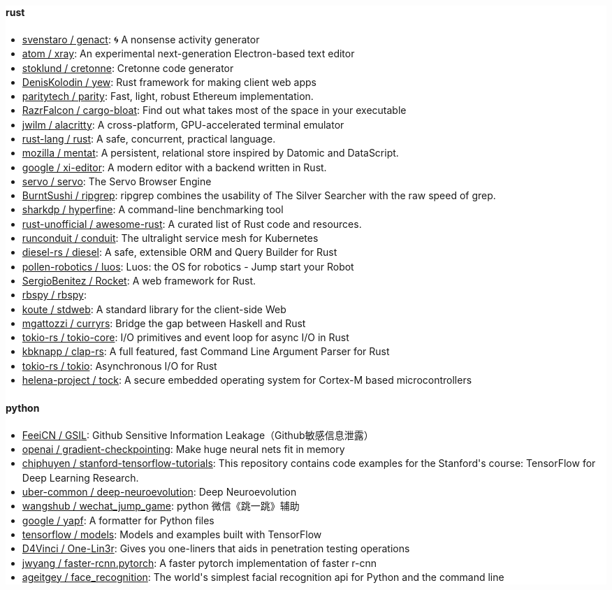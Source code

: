 #### rust
* [svenstaro / genact](https://github.com/svenstaro/genact): 🌀 A nonsense activity generator
* [atom / xray](https://github.com/atom/xray): An experimental next-generation Electron-based text editor
* [stoklund / cretonne](https://github.com/stoklund/cretonne): Cretonne code generator
* [DenisKolodin / yew](https://github.com/DenisKolodin/yew): Rust framework for making client web apps
* [paritytech / parity](https://github.com/paritytech/parity): Fast, light, robust Ethereum implementation.
* [RazrFalcon / cargo-bloat](https://github.com/RazrFalcon/cargo-bloat): Find out what takes most of the space in your executable
* [jwilm / alacritty](https://github.com/jwilm/alacritty): A cross-platform, GPU-accelerated terminal emulator
* [rust-lang / rust](https://github.com/rust-lang/rust): A safe, concurrent, practical language.
* [mozilla / mentat](https://github.com/mozilla/mentat): A persistent, relational store inspired by Datomic and DataScript.
* [google / xi-editor](https://github.com/google/xi-editor): A modern editor with a backend written in Rust.
* [servo / servo](https://github.com/servo/servo): The Servo Browser Engine
* [BurntSushi / ripgrep](https://github.com/BurntSushi/ripgrep): ripgrep combines the usability of The Silver Searcher with the raw speed of grep.
* [sharkdp / hyperfine](https://github.com/sharkdp/hyperfine): A command-line benchmarking tool
* [rust-unofficial / awesome-rust](https://github.com/rust-unofficial/awesome-rust): A curated list of Rust code and resources.
* [runconduit / conduit](https://github.com/runconduit/conduit): The ultralight service mesh for Kubernetes
* [diesel-rs / diesel](https://github.com/diesel-rs/diesel): A safe, extensible ORM and Query Builder for Rust
* [pollen-robotics / luos](https://github.com/pollen-robotics/luos): Luos: the OS for robotics - Jump start your Robot
* [SergioBenitez / Rocket](https://github.com/SergioBenitez/Rocket): A web framework for Rust.
* [rbspy / rbspy](https://github.com/rbspy/rbspy): 
* [koute / stdweb](https://github.com/koute/stdweb): A standard library for the client-side Web
* [mgattozzi / curryrs](https://github.com/mgattozzi/curryrs): Bridge the gap between Haskell and Rust
* [tokio-rs / tokio-core](https://github.com/tokio-rs/tokio-core): I/O primitives and event loop for async I/O in Rust
* [kbknapp / clap-rs](https://github.com/kbknapp/clap-rs): A full featured, fast Command Line Argument Parser for Rust
* [tokio-rs / tokio](https://github.com/tokio-rs/tokio): Asynchronous I/O for Rust
* [helena-project / tock](https://github.com/helena-project/tock): A secure embedded operating system for Cortex-M based microcontrollers

#### python
* [FeeiCN / GSIL](https://github.com/FeeiCN/GSIL): Github Sensitive Information Leakage（Github敏感信息泄露）
* [openai / gradient-checkpointing](https://github.com/openai/gradient-checkpointing): Make huge neural nets fit in memory
* [chiphuyen / stanford-tensorflow-tutorials](https://github.com/chiphuyen/stanford-tensorflow-tutorials): This repository contains code examples for the Stanford's course: TensorFlow for Deep Learning Research.
* [uber-common / deep-neuroevolution](https://github.com/uber-common/deep-neuroevolution): Deep Neuroevolution
* [wangshub / wechat_jump_game](https://github.com/wangshub/wechat_jump_game): python 微信《跳一跳》辅助
* [google / yapf](https://github.com/google/yapf): A formatter for Python files
* [tensorflow / models](https://github.com/tensorflow/models): Models and examples built with TensorFlow
* [D4Vinci / One-Lin3r](https://github.com/D4Vinci/One-Lin3r): Gives you one-liners that aids in penetration testing operations
* [jwyang / faster-rcnn.pytorch](https://github.com/jwyang/faster-rcnn.pytorch): A faster pytorch implementation of faster r-cnn
* [ageitgey / face_recognition](https://github.com/ageitgey/face_recognition): The world's simplest facial recognition api for Python and the command line